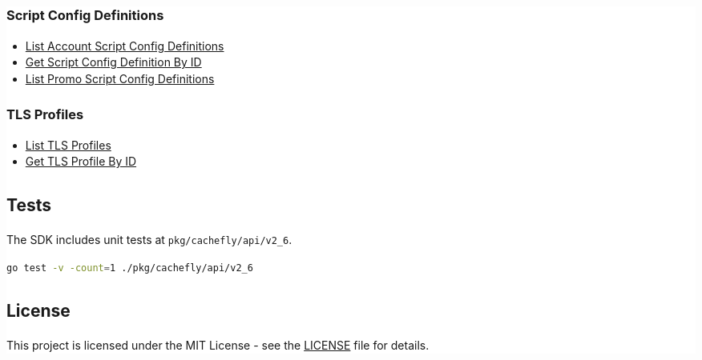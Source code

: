 ### Script Config Definitions
* [List Account Script Config Definitions](examples/script_configs/list_account_definitions/main.go)  
* [Get Script Config Definition By ID](examples/script_configs/definitions_getbyid/main.go)  
* [List Promo Script Config Definitions](examples/script_configs/list_promo/main.go)  

### TLS Profiles

* [List TLS Profiles](examples/tls_profiles/list/main.go)  
* [Get TLS Profile By ID](examples/tls_profiles/getbyid/main.go)  


##  Tests

The SDK includes unit tests at `pkg/cachefly/api/v2_6`.

```bash
go test -v -count=1 ./pkg/cachefly/api/v2_6
```

## License

This project is licensed under the MIT License - see the [LICENSE](LICENSE) file for details.
